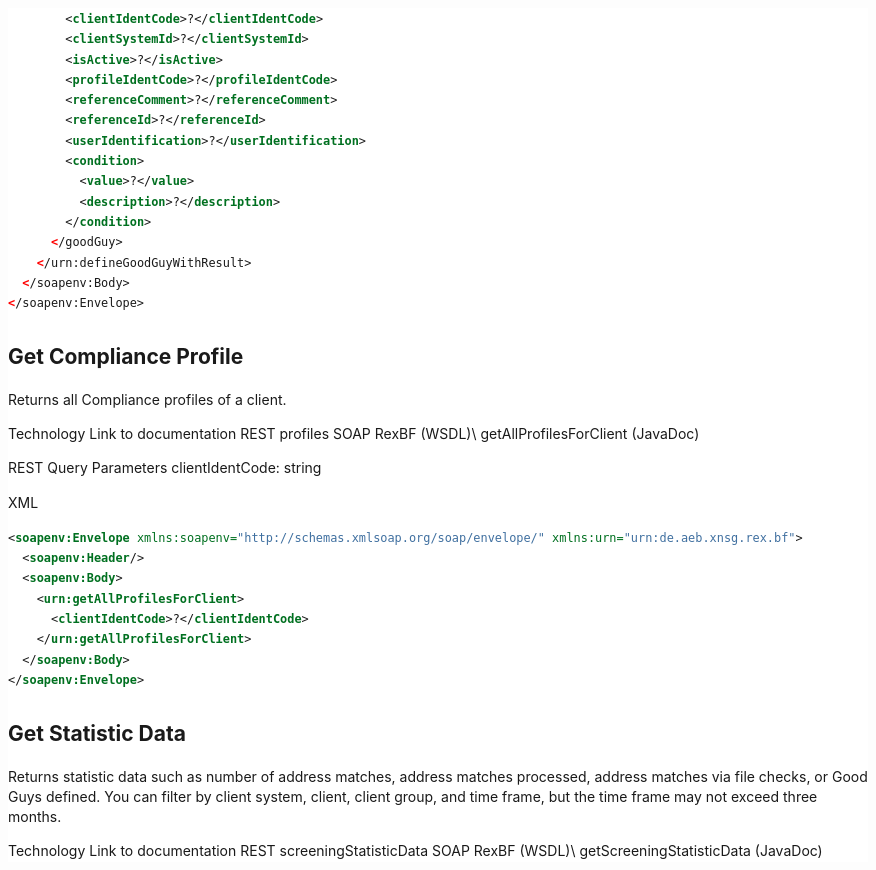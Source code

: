 ```xml
        <clientIdentCode>?</clientIdentCode>
        <clientSystemId>?</clientSystemId>
        <isActive>?</isActive>
        <profileIdentCode>?</profileIdentCode>
        <referenceComment>?</referenceComment>
        <referenceId>?</referenceId>
        <userIdentification>?</userIdentification>
        <condition>
          <value>?</value>
          <description>?</description>
        </condition>
      </goodGuy>
    </urn:defineGoodGuyWithResult>
  </soapenv:Body>
</soapenv:Envelope>
```

## Get Compliance Profile

Returns all Compliance profiles of a client.

Technology Link to documentation
REST profiles
SOAP RexBF (WSDL)\ getAllProfilesForClient (JavaDoc)

REST
Query Parameters
clientIdentCode: string

XML

```xml
<soapenv:Envelope xmlns:soapenv="http://schemas.xmlsoap.org/soap/envelope/" xmlns:urn="urn:de.aeb.xnsg.rex.bf">
  <soapenv:Header/>
  <soapenv:Body>
    <urn:getAllProfilesForClient>
      <clientIdentCode>?</clientIdentCode>
    </urn:getAllProfilesForClient>
  </soapenv:Body>
</soapenv:Envelope>
```

## Get Statistic Data

Returns statistic data such as number of address matches, address matches processed, address matches via file checks, or Good Guys defined. You can filter by client system, client, client group, and time frame, but the time frame may not exceed three months.

Technology Link to documentation
REST screeningStatisticData
SOAP RexBF (WSDL)\ getScreeningStatisticData (JavaDoc)
